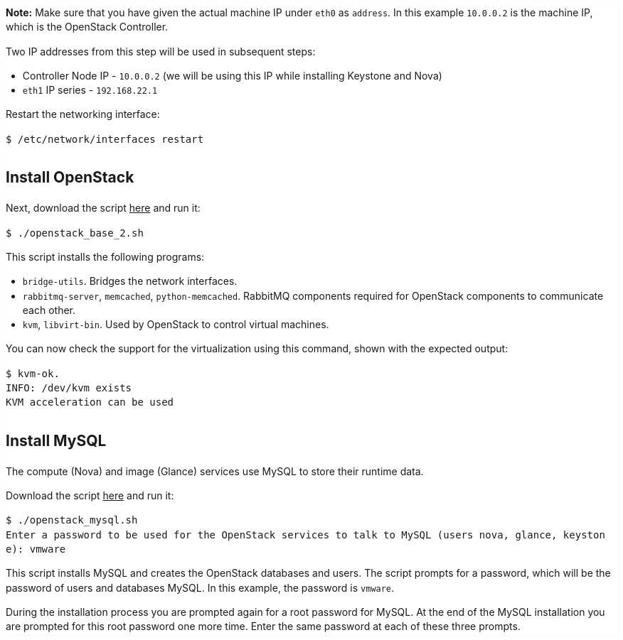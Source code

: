 **Note:** Make sure that you have given the actual machine IP under `eth0` as `address`. In this example `10.0.0.2` is the machine IP, which is the OpenStack Controller.

Two IP addresses from this step will be used in subsequent steps:

* Controller Node IP - `10.0.0.2` (we will be using this IP while installing Keystone and Nova)
* `eth1` IP series - `192.168.22.1`

Restart the networking interface:

<pre class="terminal">
$ /etc/network/interfaces restart
</pre>

## <a id='Install OpenStack'></a> Install OpenStack ##
Next, download the script [here](openstack_scripts/openstack_base_2.sh) and run it: 

<pre class="terminal">
$ ./openstack_base_2.sh
</pre>

This script installs the following programs: 

* `bridge-utils`. Bridges the network interfaces.
* `rabbitmq-server`, `memcached`, `python-memcached`. RabbitMQ components required for OpenStack components to communicate each other.
* `kvm`, `libvirt-bin`. Used by OpenStack to control virtual machines.

You can now check the support for the virtualization using this command, shown with the expected output:

<pre class="terminal">
$ kvm-ok.
INFO: /dev/kvm exists
KVM acceleration can be used
</pre>

## <a id='install-mysql'></a> Install MySQL ##

The compute (Nova) and image (Glance) services use MySQL to store their runtime data.
 
Download the script [here](openstack_scripts/openstack_mysql.sh) and run it: 

<pre class="terminal">
$ ./openstack_mysql.sh
Enter a password to be used for the OpenStack services to talk to MySQL (users nova, glance, keystone): vmware
</pre>

This script installs MySQL and creates the OpenStack databases and users. The script prompts for a password, which will be the password of users and databases MySQL. In this example, the password is `vmware`.

During the installation process you are prompted again for a root password for MySQL. At the end of the MySQL installation you are prompted for this root password one more time. Enter the same password at each of these three prompts.
